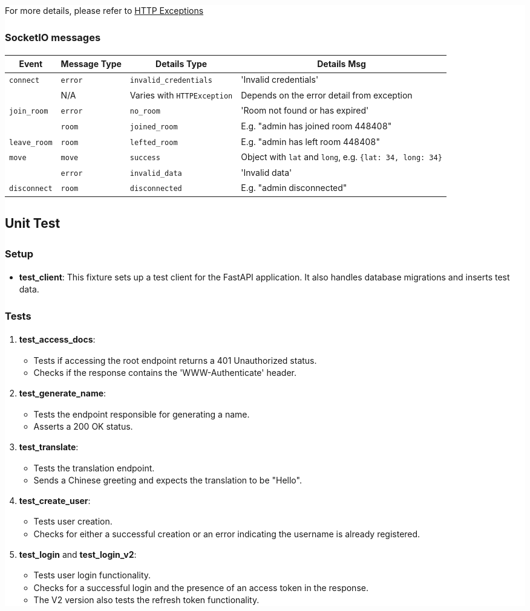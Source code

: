 For more details, please refer to [HTTP Exceptions](https://topmello.github.io/docs/backend/system_message)

### SocketIO messages

| Event        | Message Type | Details Type                | Details Msg                                              |
| ------------ | ------------ | --------------------------- | -------------------------------------------------------- |
| `connect`    | `error`      | `invalid_credentials`       | 'Invalid credentials'                                    |
|              | N/A          | Varies with `HTTPException` | Depends on the error detail from exception               |
| `join_room`  | `error`      | `no_room`                   | 'Room not found or has expired'                          |
|              | `room`       | `joined_room`               | E.g. "admin has joined room 448408"                      |
| `leave_room` | `room`       | `lefted_room`               | E.g. "admin has left room 448408"                        |
| `move`       | `move`       | `success`                   | Object with `lat` and `long`, e.g. `{lat: 34, long: 34}` |
|              | `error`      | `invalid_data`              | 'Invalid data'                                           |
| `disconnect` | `room`       | `disconnected`              | E.g. "admin disconnected"                                |


## Unit Test

### Setup

- **test_client**: This fixture sets up a test client for the FastAPI application. It also handles database migrations and inserts test data.

### Tests

1. **test_access_docs**: 
    - Tests if accessing the root endpoint returns a 401 Unauthorized status.
    - Checks if the response contains the 'WWW-Authenticate' header.

2. **test_generate_name**: 
    - Tests the endpoint responsible for generating a name.
    - Asserts a 200 OK status.

3. **test_translate**: 
    - Tests the translation endpoint.
    - Sends a Chinese greeting and expects the translation to be "Hello".

4. **test_create_user**: 
    - Tests user creation.
    - Checks for either a successful creation or an error indicating the username is already registered.

5. **test_login** and **test_login_v2**: 
    - Tests user login functionality.
    - Checks for a successful login and the presence of an access token in the response.
    - The V2 version also tests the refresh token functionality.
